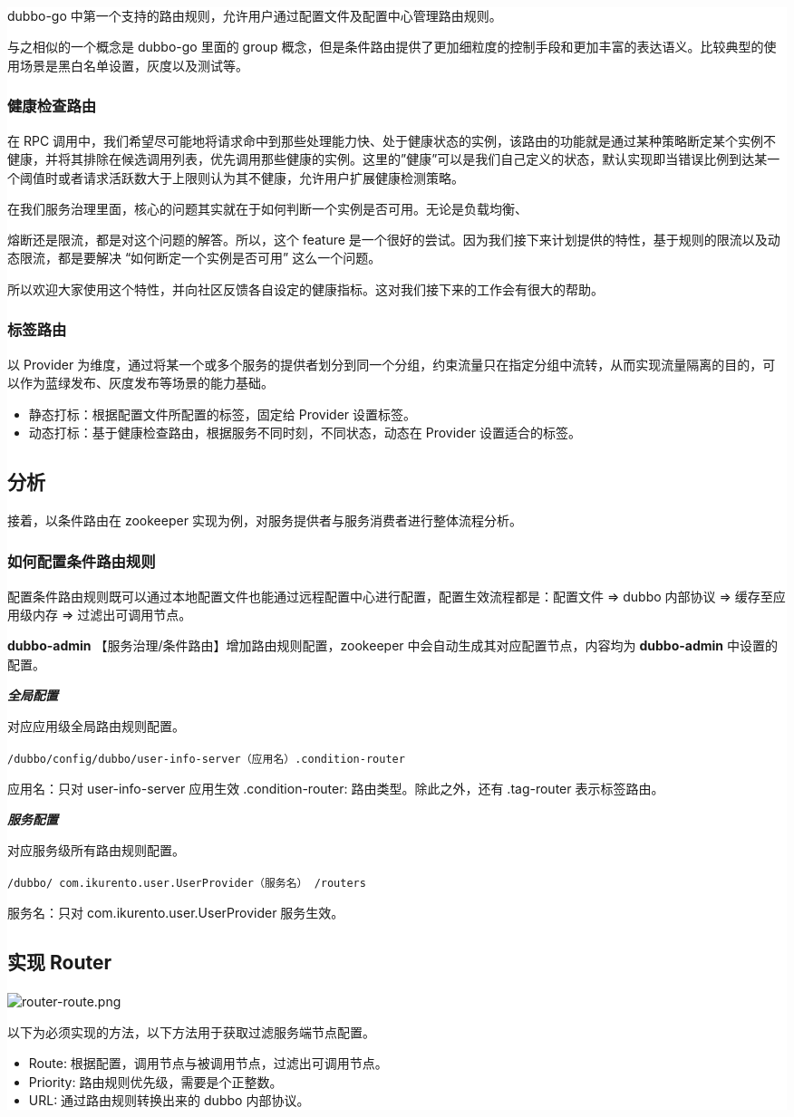 dubbo-go 中第一个支持的路由规则，允许用户通过配置文件及配置中心管理路由规则。

与之相似的一个概念是 dubbo-go 里面的 group 概念，但是条件路由提供了更加细粒度的控制手段和更加丰富的表达语义。比较典型的使用场景是黑白名单设置，灰度以及测试等。

### **健康检查路由**

在 RPC 调用中，我们希望尽可能地将请求命中到那些处理能力快、处于健康状态的实例，该路由的功能就是通过某种策略断定某个实例不健康，并将其排除在候选调用列表，优先调用那些健康的实例。这里的”健康”可以是我们自己定义的状态，默认实现即当错误比例到达某一个阈值时或者请求活跃数大于上限则认为其不健康，允许用户扩展健康检测策略。

在我们服务治理里面，核心的问题其实就在于如何判断一个实例是否可用。无论是负载均衡、

熔断还是限流，都是对这个问题的解答。所以，这个 feature 是一个很好的尝试。因为我们接下来计划提供的特性，基于规则的限流以及动态限流，都是要解决 “如何断定一个实例是否可用” 这么一个问题。

所以欢迎大家使用这个特性，并向社区反馈各自设定的健康指标。这对我们接下来的工作会有很大的帮助。

### **标签路由**

以 Provider 为维度，通过将某一个或多个服务的提供者划分到同一个分组，约束流量只在指定分组中流转，从而实现流量隔离的目的，可以作为蓝绿发布、灰度发布等场景的能力基础。

- 静态打标：根据配置文件所配置的标签，固定给 Provider 设置标签。
- 动态打标：基于健康检查路由，根据服务不同时刻，不同状态，动态在 Provider 设置适合的标签。

## 分析

接着，以条件路由在 zookeeper 实现为例，对服务提供者与服务消费者进行整体流程分析。

### 如何配置条件路由规则

配置条件路由规则既可以通过本地配置文件也能通过远程配置中心进行配置，配置生效流程都是：配置文件 => dubbo 内部协议 => 缓存至应用级内存 => 过滤出可调用节点。

**dubbo-admin** 【服务治理/条件路由】增加路由规则配置，zookeeper 中会自动生成其对应配置节点，内容均为 **dubbo-admin** 中设置的配置。

**_全局配置_**

对应应用级全局路由规则配置。

```plain
/dubbo/config/dubbo/user-info-server（应用名）.condition-router
```

应用名：只对 user-info-server 应用生效 .condition-router: 路由类型。除此之外，还有 .tag-router 表示标签路由。

**_服务配置_**

对应服务级所有路由规则配置。

```plain
/dubbo/ com.ikurento.user.UserProvider（服务名） /routers
```

服务名：只对 com.ikurento.user.UserProvider 服务生效。

## 实现 Router

![router-route.png](../../pic/routing-rule/how-to-implement-routing-rule-in-dubbo-go-g.png)

以下为必须实现的方法，以下方法用于获取过滤服务端节点配置。

- Route: 根据配置，调用节点与被调用节点，过滤出可调用节点。
- Priority: 路由规则优先级，需要是个正整数。
- URL: 通过路由规则转换出来的 dubbo 内部协议。
